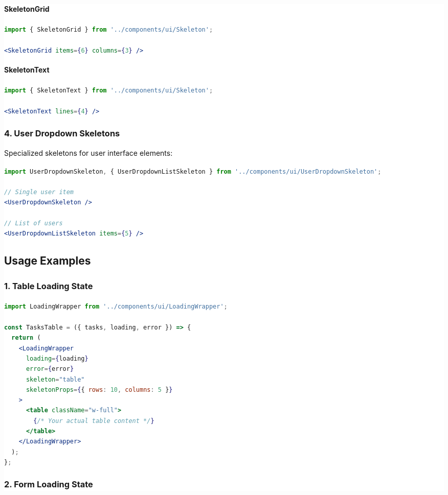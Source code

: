 #### SkeletonGrid
```jsx
import { SkeletonGrid } from '../components/ui/Skeleton';

<SkeletonGrid items={6} columns={3} />
```

#### SkeletonText
```jsx
import { SkeletonText } from '../components/ui/Skeleton';

<SkeletonText lines={4} />
```

### 4. User Dropdown Skeletons

Specialized skeletons for user interface elements:

```jsx
import UserDropdownSkeleton, { UserDropdownListSkeleton } from '../components/ui/UserDropdownSkeleton';

// Single user item
<UserDropdownSkeleton />

// List of users
<UserDropdownListSkeleton items={5} />
```

## Usage Examples

### 1. Table Loading State

```jsx
import LoadingWrapper from '../components/ui/LoadingWrapper';

const TasksTable = ({ tasks, loading, error }) => {
  return (
    <LoadingWrapper 
      loading={loading} 
      error={error} 
      skeleton="table"
      skeletonProps={{ rows: 10, columns: 5 }}
    >
      <table className="w-full">
        {/* Your actual table content */}
      </table>
    </LoadingWrapper>
  );
};
```

### 2. Form Loading State
